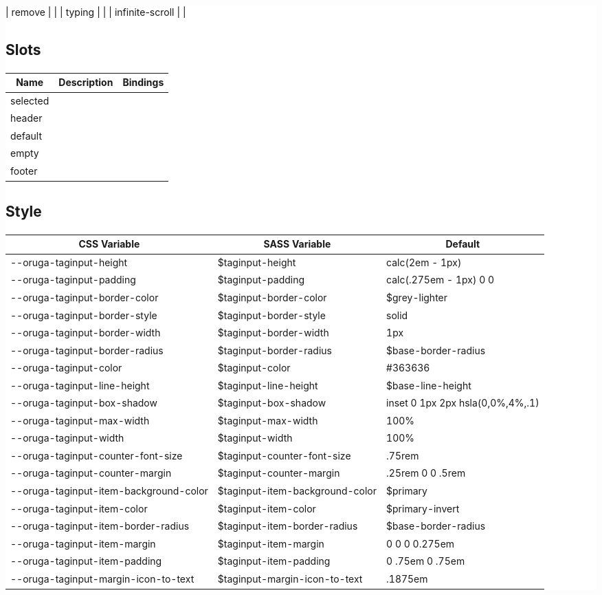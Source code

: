 | remove          |            |
| typing          |            |
| infinite-scroll |            |

## Slots

| Name     | Description | Bindings |
| -------- | ----------- | -------- |
| selected |             |          |
| header   |             |          |
| default  |             | <br>     |
| empty    |             |          |
| footer   |             |          |

## Style

| CSS Variable                           | SASS Variable                    | Default                          |
| -------------------------------------- | -------------------------------- | -------------------------------- |
| --oruga-taginput-height                | \$taginput-height                | calc(2em - 1px)                  |
| --oruga-taginput-padding               | \$taginput-padding               | calc(.275em - 1px) 0 0           |
| --oruga-taginput-border-color          | \$taginput-border-color          | \$grey-lighter                   |
| --oruga-taginput-border-style          | \$taginput-border-style          | solid                            |
| --oruga-taginput-border-width          | \$taginput-border-width          | 1px                              |
| --oruga-taginput-border-radius         | \$taginput-border-radius         | \$base-border-radius             |
| --oruga-taginput-color                 | \$taginput-color                 | #363636                          |
| --oruga-taginput-line-height           | \$taginput-line-height           | \$base-line-height               |
| --oruga-taginput-box-shadow            | \$taginput-box-shadow            | inset 0 1px 2px hsla(0,0%,4%,.1) |
| --oruga-taginput-max-width             | \$taginput-max-width             | 100%                             |
| --oruga-taginput-width                 | \$taginput-width                 | 100%                             |
| --oruga-taginput-counter-font-size     | \$taginput-counter-font-size     | .75rem                           |
| --oruga-taginput-counter-margin        | \$taginput-counter-margin        | .25rem 0 0 .5rem                 |
| --oruga-taginput-item-background-color | \$taginput-item-background-color | \$primary                        |
| --oruga-taginput-item-color            | \$taginput-item-color            | \$primary-invert                 |
| --oruga-taginput-item-border-radius    | \$taginput-item-border-radius    | \$base-border-radius             |
| --oruga-taginput-item-margin           | \$taginput-item-margin           | 0 0 0 0.275em                    |
| --oruga-taginput-item-padding          | \$taginput-item-padding          | 0 .75em 0 .75em                  |
| --oruga-taginput-margin-icon-to-text   | \$taginput-margin-icon-to-text   | .1875em                          |
